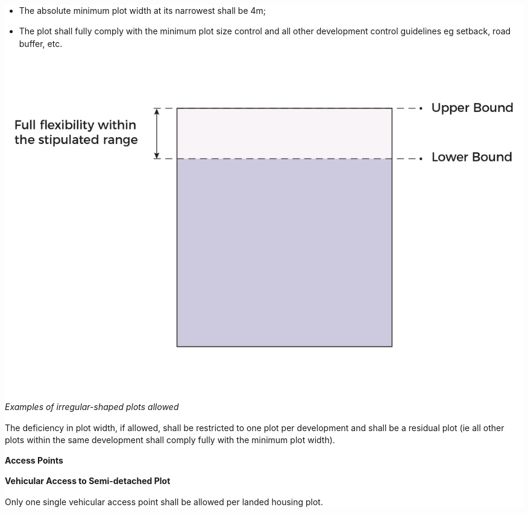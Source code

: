 -   The absolute minimum plot width at its narrowest shall be 4m;

-   The plot shall fully comply with the minimum plot size control and
    all other development control guidelines eg setback, road buffer,
    etc.

![Allowable redevelopment](media/image18.jpeg)

*Examples of irregular-shaped plots allowed*

The deficiency in plot width, if allowed, shall be restricted to one
plot per development and shall be a residual plot (ie all other plots
within the same development shall comply fully with the minimum plot
width).

**Access Points**

**Vehicular Access to Semi-detached Plot**

Only one single vehicular access point shall be allowed per landed
housing plot.
